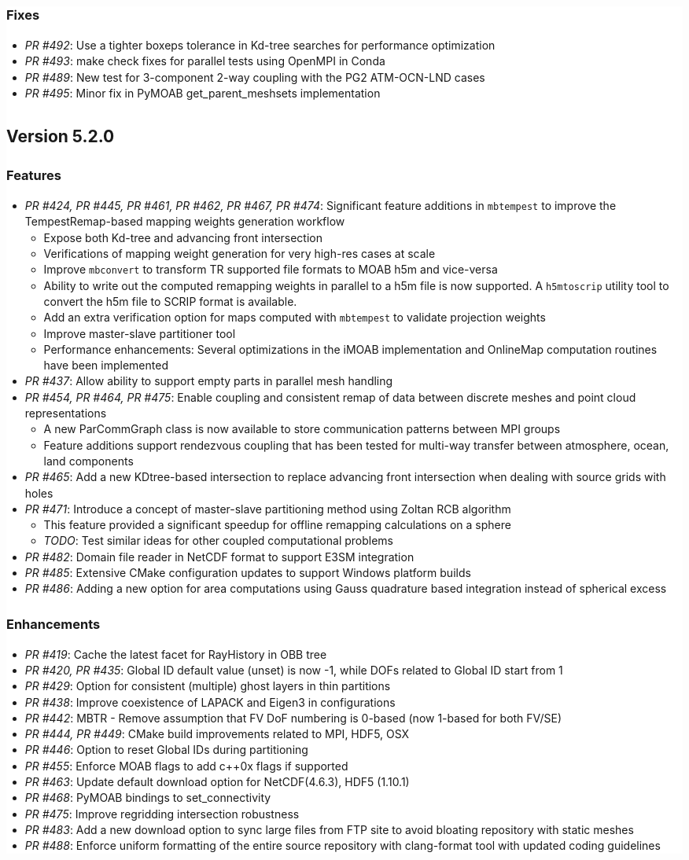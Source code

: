 ### Fixes

- *PR #492*: Use a tighter boxeps tolerance in Kd-tree searches for performance optimization
- *PR #493*: make check fixes for parallel tests using OpenMPI in Conda
- *PR #489*: New test for 3-component 2-way coupling with the PG2 ATM-OCN-LND cases
- *PR #495*: Minor fix in PyMOAB get\_parent\_meshsets implementation

## Version 5.2.0

### Features

- *PR #424, PR #445, PR #461, PR #462, PR #467, PR #474*: Significant feature additions in `mbtempest` to improve the TempestRemap-based mapping weights generation workflow
    - Expose both Kd-tree and advancing front intersection
    - Verifications of mapping weight generation for very high-res cases at scale
    - Improve `mbconvert` to transform TR supported file formats to MOAB h5m and vice-versa
    - Ability to write out the computed remapping weights in parallel to a h5m file is now supported. A `h5mtoscrip` utility tool to convert the h5m file to SCRIP format is available.
    - Add an extra verification option for maps computed with `mbtempest` to validate projection weights
    - Improve master-slave partitioner tool
    - Performance enhancements: Several optimizations in the iMOAB implementation and OnlineMap computation routines have been implemented
- *PR #437*: Allow ability to support empty parts in parallel mesh handling
- *PR #454, PR #464, PR #475*: Enable coupling and consistent remap of data between discrete meshes and point cloud representations
    - A new ParCommGraph class is now available to store communication patterns between MPI groups
    - Feature additions support rendezvous coupling that has been tested for multi-way transfer between atmosphere, ocean, land components
- *PR #465*: Add a new KDtree-based intersection to replace advancing front intersection when dealing with source grids with holes
- *PR #471*: Introduce a concept of master-slave partitioning method using Zoltan RCB algorithm
    - This feature provided a significant speedup for offline remapping calculations on a sphere
    - *TODO*: Test similar ideas for other coupled computational problems
- *PR #482*: Domain file reader in NetCDF format to support E3SM integration
- *PR #485*: Extensive CMake configuration updates to support Windows platform builds
- *PR #486*: Adding a new option for area computations using Gauss quadrature based integration instead of spherical excess

### Enhancements

- *PR #419*: Cache the latest facet for RayHistory in OBB tree
- *PR #420, PR #435*: Global ID default value (unset) is now -1, while DOFs related to Global ID start from 1
- *PR #429*: Option for consistent (multiple) ghost layers in thin partitions
- *PR #438*: Improve coexistence of LAPACK and Eigen3 in configurations
- *PR #442*: MBTR - Remove assumption that FV DoF numbering is 0-based (now 1-based for both FV/SE)
- *PR #444, PR #449*: CMake build improvements related to MPI, HDF5, OSX
- *PR #446*: Option to reset Global IDs during partitioning
- *PR #455*: Enforce MOAB flags to add c++0x flags if supported
- *PR #463*: Update default download option for NetCDF(4.6.3), HDF5 (1.10.1)
- *PR #468*: PyMOAB bindings to set\_connectivity
- *PR #475*: Improve regridding intersection robustness
- *PR #483*: Add a new download option to sync large files from FTP site to avoid bloating repository with static meshes
- *PR #488*: Enforce uniform formatting of the entire source repository with clang-format tool with updated coding guidelines
